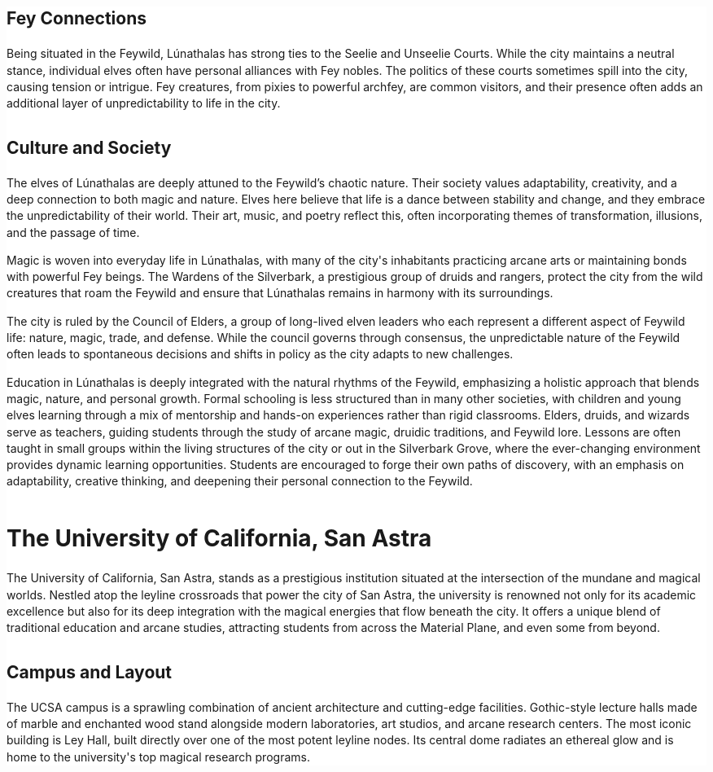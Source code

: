 ## Fey Connections

Being situated in the Feywild, Lúnathalas has strong ties to the Seelie and Unseelie Courts. While the city maintains a neutral stance, individual elves often have personal alliances with Fey nobles. The politics of these courts sometimes spill into the city, causing tension or intrigue. Fey creatures, from pixies to powerful archfey, are common visitors, and their presence often adds an additional layer of unpredictability to life in the city.

## Culture and Society

The elves of Lúnathalas are deeply attuned to the Feywild’s chaotic nature. Their society values adaptability, creativity, and a deep connection to both magic and nature. Elves here believe that life is a dance between stability and change, and they embrace the unpredictability of their world. Their art, music, and poetry reflect this, often incorporating themes of transformation, illusions, and the passage of time.

Magic is woven into everyday life in Lúnathalas, with many of the city's inhabitants practicing arcane arts or maintaining bonds with powerful Fey beings. The Wardens of the Silverbark, a prestigious group of druids and rangers, protect the city from the wild creatures that roam the Feywild and ensure that Lúnathalas remains in harmony with its surroundings.

The city is ruled by the Council of Elders, a group of long-lived elven leaders who each represent a different aspect of Feywild life: nature, magic, trade, and defense. While the council governs through consensus, the unpredictable nature of the Feywild often leads to spontaneous decisions and shifts in policy as the city adapts to new challenges.

Education in Lúnathalas is deeply integrated with the natural rhythms of the Feywild, emphasizing a holistic approach that blends magic, nature, and personal growth. Formal schooling is less structured than in many other societies, with children and young elves learning through a mix of mentorship and hands-on experiences rather than rigid classrooms. Elders, druids, and wizards serve as teachers, guiding students through the study of arcane magic, druidic traditions, and Feywild lore. Lessons are often taught in small groups within the living structures of the city or out in the Silverbark Grove, where the ever-changing environment provides dynamic learning opportunities. Students are encouraged to forge their own paths of discovery, with an emphasis on adaptability, creative thinking, and deepening their personal connection to the Feywild.

# The University of California, San Astra

The University of California, San Astra, stands as a prestigious institution situated at the intersection of the mundane and magical worlds. Nestled atop the leyline crossroads that power the city of San Astra, the university is renowned not only for its academic excellence but also for its deep integration with the magical energies that flow beneath the city. It offers a unique blend of traditional education and arcane studies, attracting students from across the Material Plane, and even some from beyond.

## Campus and Layout

The UCSA campus is a sprawling combination of ancient architecture and cutting-edge facilities. Gothic-style lecture halls made of marble and enchanted wood stand alongside modern laboratories, art studios, and arcane research centers. The most iconic building is Ley Hall, built directly over one of the most potent leyline nodes. Its central dome radiates an ethereal glow and is home to the university's top magical research programs.
